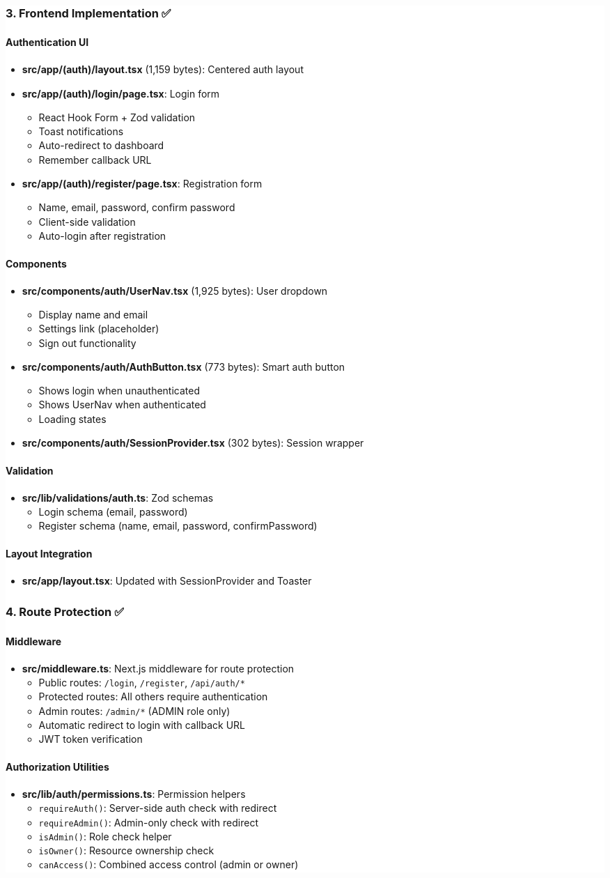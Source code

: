 ### 3. Frontend Implementation ✅

#### Authentication UI
- **src/app/(auth)/layout.tsx** (1,159 bytes): Centered auth layout
- **src/app/(auth)/login/page.tsx**: Login form
  - React Hook Form + Zod validation
  - Toast notifications
  - Auto-redirect to dashboard
  - Remember callback URL

- **src/app/(auth)/register/page.tsx**: Registration form
  - Name, email, password, confirm password
  - Client-side validation
  - Auto-login after registration

#### Components
- **src/components/auth/UserNav.tsx** (1,925 bytes): User dropdown
  - Display name and email
  - Settings link (placeholder)
  - Sign out functionality

- **src/components/auth/AuthButton.tsx** (773 bytes): Smart auth button
  - Shows login when unauthenticated
  - Shows UserNav when authenticated
  - Loading states

- **src/components/auth/SessionProvider.tsx** (302 bytes): Session wrapper

#### Validation
- **src/lib/validations/auth.ts**: Zod schemas
  - Login schema (email, password)
  - Register schema (name, email, password, confirmPassword)

#### Layout Integration
- **src/app/layout.tsx**: Updated with SessionProvider and Toaster

### 4. Route Protection ✅

#### Middleware
- **src/middleware.ts**: Next.js middleware for route protection
  - Public routes: `/login`, `/register`, `/api/auth/*`
  - Protected routes: All others require authentication
  - Admin routes: `/admin/*` (ADMIN role only)
  - Automatic redirect to login with callback URL
  - JWT token verification

#### Authorization Utilities
- **src/lib/auth/permissions.ts**: Permission helpers
  - `requireAuth()`: Server-side auth check with redirect
  - `requireAdmin()`: Admin-only check with redirect
  - `isAdmin()`: Role check helper
  - `isOwner()`: Resource ownership check
  - `canAccess()`: Combined access control (admin or owner)

